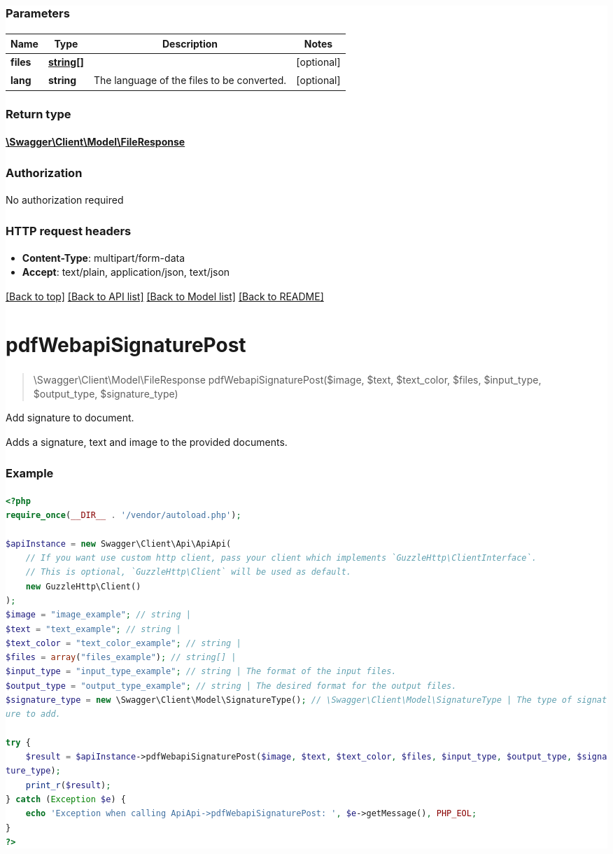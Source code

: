 ### Parameters

Name | Type | Description  | Notes
------------- | ------------- | ------------- | -------------
 **files** | [**string[]**](../Model/string.md)|  | [optional]
 **lang** | **string**| The language of the files to be converted. | [optional]

### Return type

[**\Swagger\Client\Model\FileResponse**](../Model/FileResponse.md)

### Authorization

No authorization required

### HTTP request headers

 - **Content-Type**: multipart/form-data
 - **Accept**: text/plain, application/json, text/json

[[Back to top]](#) [[Back to API list]](../../README.md#documentation-for-api-endpoints) [[Back to Model list]](../../README.md#documentation-for-models) [[Back to README]](../../README.md)

# **pdfWebapiSignaturePost**
> \Swagger\Client\Model\FileResponse pdfWebapiSignaturePost($image, $text, $text_color, $files, $input_type, $output_type, $signature_type)

Add signature to document.

Adds a signature, text and image to the provided documents.

### Example
```php
<?php
require_once(__DIR__ . '/vendor/autoload.php');

$apiInstance = new Swagger\Client\Api\ApiApi(
    // If you want use custom http client, pass your client which implements `GuzzleHttp\ClientInterface`.
    // This is optional, `GuzzleHttp\Client` will be used as default.
    new GuzzleHttp\Client()
);
$image = "image_example"; // string | 
$text = "text_example"; // string | 
$text_color = "text_color_example"; // string | 
$files = array("files_example"); // string[] | 
$input_type = "input_type_example"; // string | The format of the input files.
$output_type = "output_type_example"; // string | The desired format for the output files.
$signature_type = new \Swagger\Client\Model\SignatureType(); // \Swagger\Client\Model\SignatureType | The type of signature to add.

try {
    $result = $apiInstance->pdfWebapiSignaturePost($image, $text, $text_color, $files, $input_type, $output_type, $signature_type);
    print_r($result);
} catch (Exception $e) {
    echo 'Exception when calling ApiApi->pdfWebapiSignaturePost: ', $e->getMessage(), PHP_EOL;
}
?>
```
